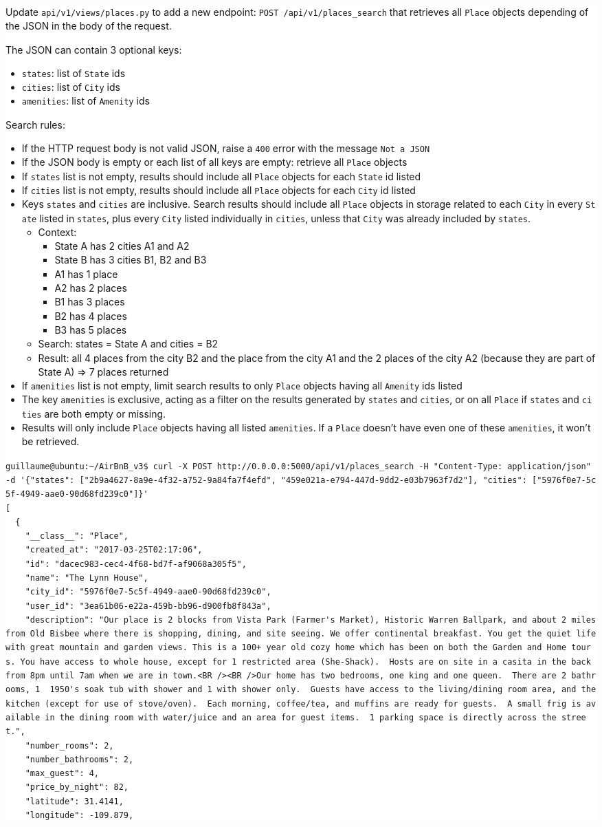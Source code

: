 Update `api/v1/views/places.py` to add a new endpoint: `POST /api/v1/places_search` that retrieves all `Place` objects depending of the JSON in the body of the request.

The JSON can contain 3 optional keys:

  * `states`: list of `State` ids
  * `cities`: list of `City` ids
  * `amenities`: list of `Amenity` ids

Search rules:

  * If the HTTP request body is not valid JSON, raise a `400` error with the message `Not a JSON`
  * If the JSON body is empty or each list of all keys are empty: retrieve all `Place` objects
  * If `states` list is not empty, results should include all `Place` objects for each `State` id listed
  * If `cities` list is not empty, results should include all `Place` objects for each `City` id listed
  * Keys `states` and `cities` are inclusive. Search results should include all `Place` objects in storage related to each `City` in every `State` listed in `states`, plus every `City` listed individually in `cities`, unless that `City` was already included by `states`.
    * Context:
      * State A has 2 cities A1 and A2
      * State B has 3 cities B1, B2 and B3
      * A1 has 1 place
      * A2 has 2 places
      * B1 has 3 places
      * B2 has 4 places
      * B3 has 5 places
    * Search: states = State A and cities = B2
    * Result: all 4 places from the city B2 and the place from the city A1 and the 2 places of the city A2 (because they are part of State A) => 7 places returned
  * If `amenities` list is not empty, limit search results to only `Place` objects having all `Amenity` ids listed
  * The key `amenities` is exclusive, acting as a filter on the results generated by `states` and `cities`, or on all `Place` if `states` and `cities` are both empty or missing.
  * Results will only include `Place` objects having all listed `amenities`. If a `Place` doesn’t have even one of these `amenities`, it won’t be retrieved.

```
guillaume@ubuntu:~/AirBnB_v3$ curl -X POST http://0.0.0.0:5000/api/v1/places_search -H "Content-Type: application/json" -d '{"states": ["2b9a4627-8a9e-4f32-a752-9a84fa7f4efd", "459e021a-e794-447d-9dd2-e03b7963f7d2"], "cities": ["5976f0e7-5c5f-4949-aae0-90d68fd239c0"]}'
[
  {
    "__class__": "Place", 
    "created_at": "2017-03-25T02:17:06", 
    "id": "dacec983-cec4-4f68-bd7f-af9068a305f5", 
    "name": "The Lynn House", 
    "city_id": "5976f0e7-5c5f-4949-aae0-90d68fd239c0", 
    "user_id": "3ea61b06-e22a-459b-bb96-d900fb8f843a", 
    "description": "Our place is 2 blocks from Vista Park (Farmer's Market), Historic Warren Ballpark, and about 2 miles from Old Bisbee where there is shopping, dining, and site seeing. We offer continental breakfast. You get the quiet life with great mountain and garden views. This is a 100+ year old cozy home which has been on both the Garden and Home tours. You have access to whole house, except for 1 restricted area (She-Shack).  Hosts are on site in a casita in the back from 8pm until 7am when we are in town.<BR /><BR />Our home has two bedrooms, one king and one queen.  There are 2 bathrooms, 1  1950's soak tub with shower and 1 with shower only.  Guests have access to the living/dining room area, and the kitchen (except for use of stove/oven).  Each morning, coffee/tea, and muffins are ready for guests.  A small frig is available in the dining room with water/juice and an area for guest items.  1 parking space is directly across the street.", 
    "number_rooms": 2,
    "number_bathrooms": 2,
    "max_guest": 4,
    "price_by_night": 82, 
    "latitude": 31.4141, 
    "longitude": -109.879, 
```